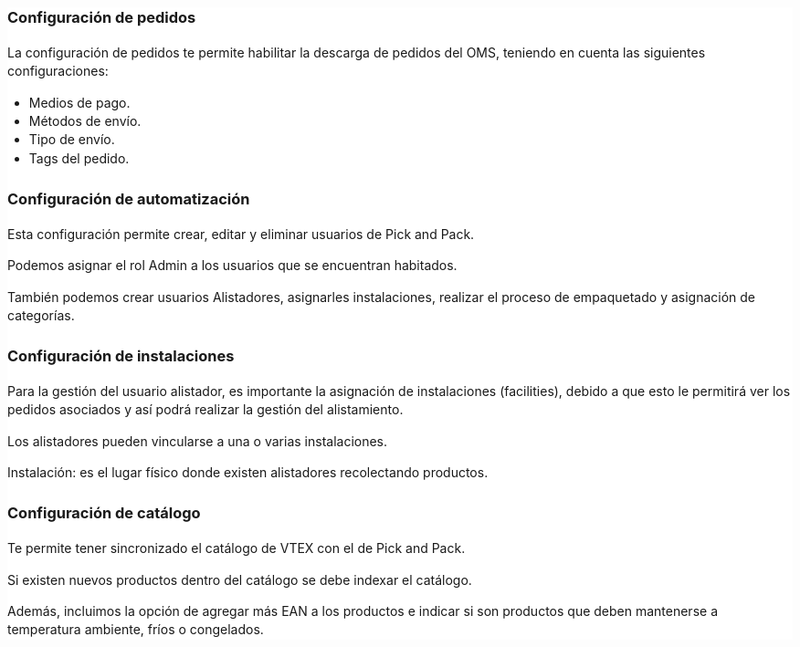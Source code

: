 ### Configuración de pedidos

La configuración de pedidos te permite habilitar la descarga de pedidos del OMS, teniendo en cuenta las siguientes configuraciones:

- Medios de pago.
- Métodos de envío.
- Tipo de envío.
- Tags del pedido.

### Configuración de automatización

Esta configuración permite crear, editar y eliminar usuarios de Pick and Pack.

Podemos asignar el rol Admin a los usuarios que se encuentran habitados.

También podemos crear usuarios Alistadores, asignarles instalaciones, realizar el proceso de empaquetado y asignación de categorías.

### Configuración de instalaciones

Para la gestión del usuario alistador, es importante la asignación de instalaciones (facilities), debido a que esto le permitirá ver los pedidos asociados y así podrá realizar la gestión del alistamiento.

Los alistadores pueden vincularse a una o varias instalaciones.

<div class = "alert alert-info">
Instalación: es el lugar físico donde existen alistadores recolectando productos.
</div>

### Configuración de catálogo

Te permite tener sincronizado el catálogo de VTEX con el de Pick and Pack.

Si existen nuevos productos dentro del catálogo se debe indexar el catálogo.

Además, incluimos la opción de agregar más EAN a los productos e indicar si son productos que deben mantenerse a temperatura ambiente, fríos o congelados.

